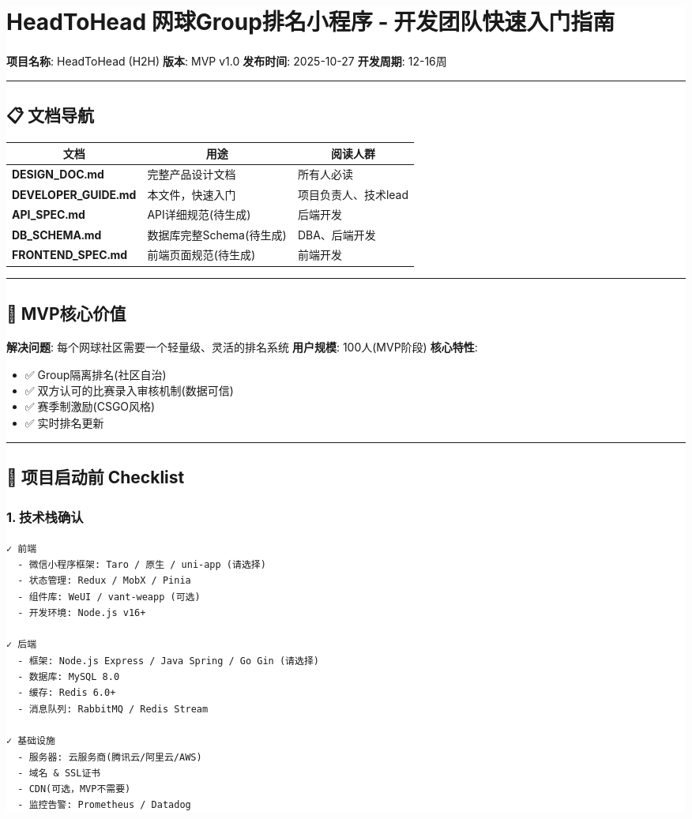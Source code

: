 # HeadToHead 网球Group排名小程序 - 开发团队快速入门指南

**项目名称**: HeadToHead (H2H)
**版本**: MVP v1.0
**发布时间**: 2025-10-27
**开发周期**: 12-16周

---

## 📋 文档导航

| 文档 | 用途 | 阅读人群 |
|-----|-----|---------|
| **DESIGN_DOC.md** | 完整产品设计文档 | 所有人必读 |
| **DEVELOPER_GUIDE.md** | 本文件，快速入门 | 项目负责人、技术lead |
| **API_SPEC.md** | API详细规范(待生成) | 后端开发 |
| **DB_SCHEMA.md** | 数据库完整Schema(待生成) | DBA、后端开发 |
| **FRONTEND_SPEC.md** | 前端页面规范(待生成) | 前端开发 |

---

## 🎯 MVP核心价值

**解决问题**: 每个网球社区需要一个轻量级、灵活的排名系统
**用户规模**: 100人(MVP阶段)
**核心特性**:
- ✅ Group隔离排名(社区自治)
- ✅ 双方认可的比赛录入审核机制(数据可信)
- ✅ 赛季制激励(CSGO风格)
- ✅ 实时排名更新

---

## 🚀 项目启动前 Checklist

### 1. 技术栈确认

```
✓ 前端
  - 微信小程序框架: Taro / 原生 / uni-app (请选择)
  - 状态管理: Redux / MobX / Pinia
  - 组件库: WeUI / vant-weapp (可选)
  - 开发环境: Node.js v16+

✓ 后端
  - 框架: Node.js Express / Java Spring / Go Gin (请选择)
  - 数据库: MySQL 8.0
  - 缓存: Redis 6.0+
  - 消息队列: RabbitMQ / Redis Stream

✓ 基础设施
  - 服务器: 云服务商(腾讯云/阿里云/AWS)
  - 域名 & SSL证书
  - CDN(可选，MVP不需要)
  - 监控告警: Prometheus / Datadog
```
